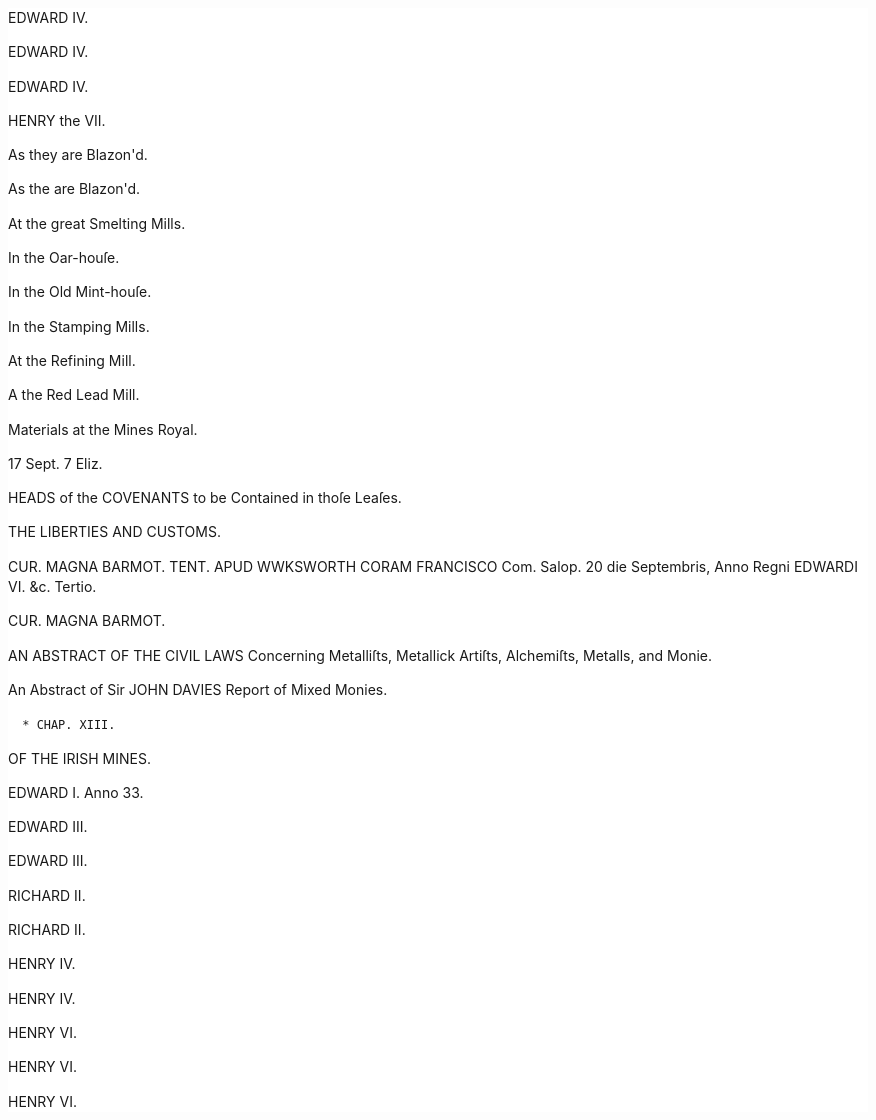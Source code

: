 EDWARD IV.

EDWARD IV.

EDWARD IV.

HENRY the VII.

As they are Blazon'd.

As the are Blazon'd.

At the great Smelting Mills.

In the Oar-houſe.

In the Old Mint-houſe.

In the Stamping Mills.

At the Refining Mill.

A the Red Lead Mill.

Materials at the Mines Royal.

17 Sept. 7 Eliz.

HEADS of the COVENANTS to be Contained in thoſe Leaſes.

THE LIBERTIES AND CUSTOMS.

CUR. MAGNA BARMOT. TENT. APUD WWKSWORTH CORAM FRANCISCO Com. Salop. 20 die Septembris, Anno Regni EDWARDI VI. &c. Tertio.

CUR. MAGNA BARMOT.

AN ABSTRACT OF THE CIVIL LAWS Concerning Metalliſts, Metallick Artiſts, Alchemiſts, Metalls, and Monie.

An Abstract of Sir JOHN DAVIES Report of Mixed Monies.

      * CHAP. XIII.

OF THE IRISH MINES.

EDWARD I. Anno 33.

EDWARD III.

EDWARD III.

RICHARD II.

RICHARD II.

HENRY IV.

HENRY IV.

HENRY VI.

HENRY VI.

HENRY VI.
